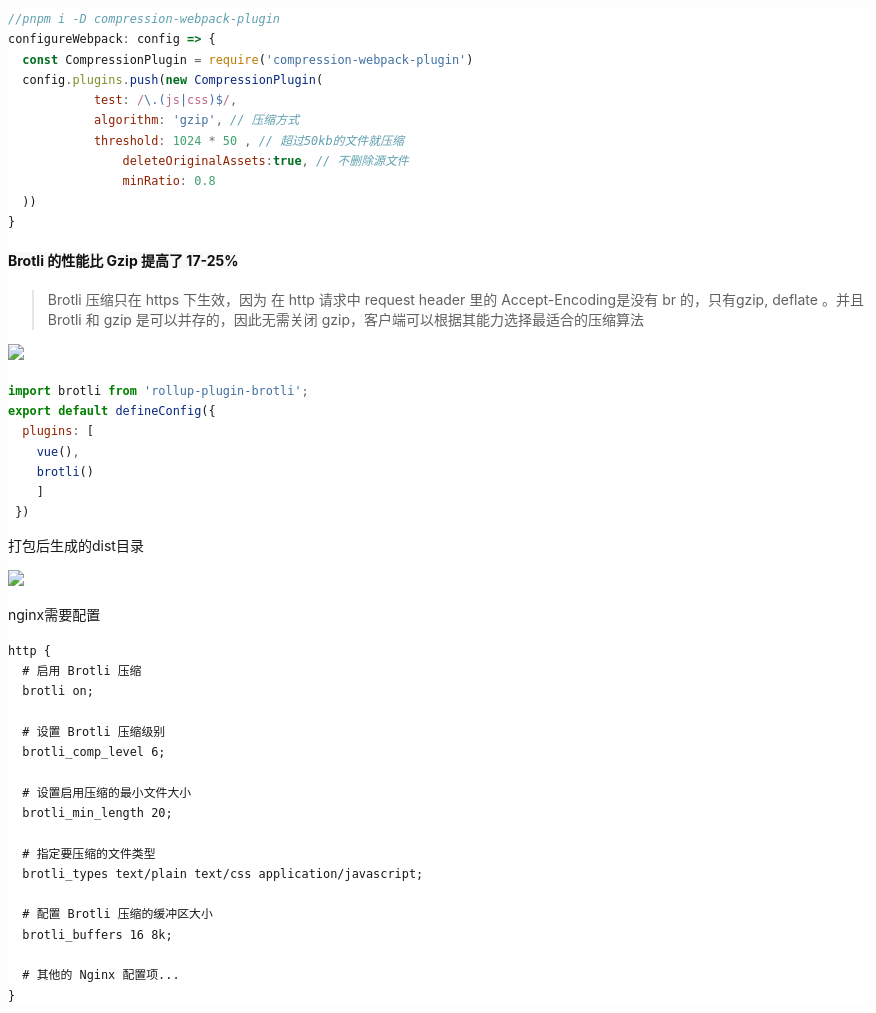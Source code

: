```javascript
//pnpm i -D compression-webpack-plugin
configureWebpack: config => {
  const CompressionPlugin = require('compression-webpack-plugin')
  config.plugins.push(new CompressionPlugin(
            test: /\.(js|css)$/,
            algorithm: 'gzip', // 压缩方式 
            threshold: 1024 * 50 , // 超过50kb的文件就压缩
      			deleteOriginalAssets:true, // 不删除源文件
      			minRatio: 0.8
  ))
}


```

#### <font style="color:rgb(17, 17, 17);background-color:rgb(249, 249, 249);"> Brotli 的性能比 Gzip 提高了 17-25%</font>
> Brotli 压缩只在 https 下生效，因为 在 http 请求中 request header 里的 Accept-Encoding是没有 br 的，只有gzip, deflate 。并且 Brotli 和 gzip 是可以并存的，因此无需关闭 gzip，客户端可以根据其能力选择最适合的压缩算法
>



![](https://cdn.nlark.com/yuque/0/2024/png/207857/1727422764398-1be15f28-e1e0-464a-9c9a-266b48e8d64d.png)

```javascript
import brotli from 'rollup-plugin-brotli';
export default defineConfig({
  plugins: [
    vue(),
    brotli()
    ]
 })

```

打包后生成的dist目录

![](https://cdn.nlark.com/yuque/0/2024/png/207857/1727422868793-a241251e-e14a-4e15-9932-34c0033f94f1.png)

nginx需要配置

```nginx
http {
  # 启用 Brotli 压缩
  brotli on;

  # 设置 Brotli 压缩级别
  brotli_comp_level 6;

  # 设置启用压缩的最小文件大小
  brotli_min_length 20;

  # 指定要压缩的文件类型
  brotli_types text/plain text/css application/javascript;

  # 配置 Brotli 压缩的缓冲区大小
  brotli_buffers 16 8k;

  # 其他的 Nginx 配置项...
}

```
